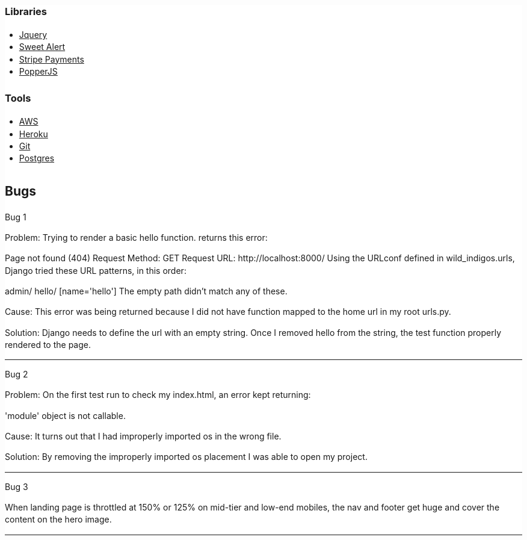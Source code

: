 ### Libraries

- [Jquery](https://jquery.com/)
- [Sweet Alert](https://sweetalert2.github.io/)
- [Stripe Payments](https://stripe.com/)
- [PopperJS](https://popper.js.org/)

### Tools

- [AWS](https://aws.amazon.com/s3/)
- [Heroku](https://www.heroku.com)
- [Git](https://git-scm.com/)
- [Postgres](https://www.postgresql.org/)



## Bugs

Bug 1
 
Problem: Trying to render a basic hello function. 
returns this error:

Page not found (404)
Request Method:	GET
Request URL:	http://localhost:8000/
Using the URLconf defined in wild_indigos.urls, Django tried these URL patterns, in this order:

admin/
hello/ [name='hello']
The empty path didn’t match any of these.

Cause: This error was being returned because I did not have function mapped to the home url
in my root urls.py.

Solution: Django needs to define the url with an empty string. Once I removed hello from the string, the test function
properly rendered to the page.
___________________________

Bug 2

Problem: On the first test run to check my index.html, an error kept returning:

'module' object is not callable.

Cause: It turns out that I had improperly imported os in the wrong file. 

Solution: By removing the improperly imported os placement I was able to open my project.
___________________________

Bug 3

When landing page is throttled at 150% or 125% on mid-tier and low-end mobiles, the nav and footer get huge and cover the content on the hero image.

__________________________
